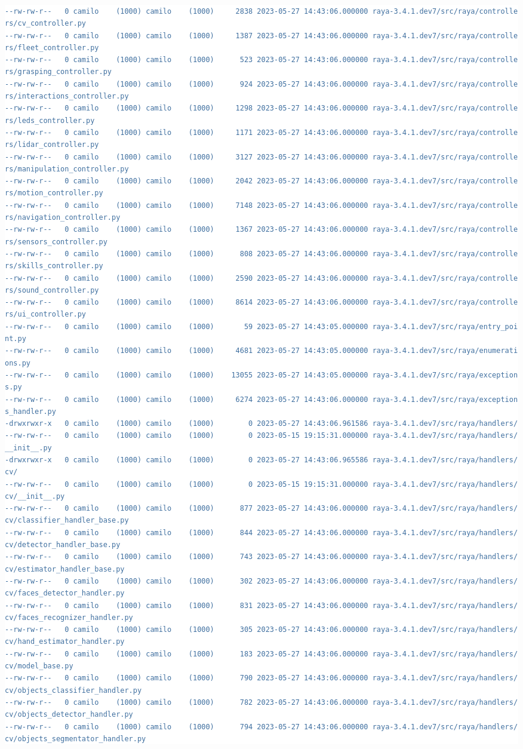 ```diff
--rw-rw-r--   0 camilo    (1000) camilo    (1000)     2838 2023-05-27 14:43:06.000000 raya-3.4.1.dev7/src/raya/controllers/cv_controller.py
--rw-rw-r--   0 camilo    (1000) camilo    (1000)     1387 2023-05-27 14:43:06.000000 raya-3.4.1.dev7/src/raya/controllers/fleet_controller.py
--rw-rw-r--   0 camilo    (1000) camilo    (1000)      523 2023-05-27 14:43:06.000000 raya-3.4.1.dev7/src/raya/controllers/grasping_controller.py
--rw-rw-r--   0 camilo    (1000) camilo    (1000)      924 2023-05-27 14:43:06.000000 raya-3.4.1.dev7/src/raya/controllers/interactions_controller.py
--rw-rw-r--   0 camilo    (1000) camilo    (1000)     1298 2023-05-27 14:43:06.000000 raya-3.4.1.dev7/src/raya/controllers/leds_controller.py
--rw-rw-r--   0 camilo    (1000) camilo    (1000)     1171 2023-05-27 14:43:06.000000 raya-3.4.1.dev7/src/raya/controllers/lidar_controller.py
--rw-rw-r--   0 camilo    (1000) camilo    (1000)     3127 2023-05-27 14:43:06.000000 raya-3.4.1.dev7/src/raya/controllers/manipulation_controller.py
--rw-rw-r--   0 camilo    (1000) camilo    (1000)     2042 2023-05-27 14:43:06.000000 raya-3.4.1.dev7/src/raya/controllers/motion_controller.py
--rw-rw-r--   0 camilo    (1000) camilo    (1000)     7148 2023-05-27 14:43:06.000000 raya-3.4.1.dev7/src/raya/controllers/navigation_controller.py
--rw-rw-r--   0 camilo    (1000) camilo    (1000)     1367 2023-05-27 14:43:06.000000 raya-3.4.1.dev7/src/raya/controllers/sensors_controller.py
--rw-rw-r--   0 camilo    (1000) camilo    (1000)      808 2023-05-27 14:43:06.000000 raya-3.4.1.dev7/src/raya/controllers/skills_controller.py
--rw-rw-r--   0 camilo    (1000) camilo    (1000)     2590 2023-05-27 14:43:06.000000 raya-3.4.1.dev7/src/raya/controllers/sound_controller.py
--rw-rw-r--   0 camilo    (1000) camilo    (1000)     8614 2023-05-27 14:43:06.000000 raya-3.4.1.dev7/src/raya/controllers/ui_controller.py
--rw-rw-r--   0 camilo    (1000) camilo    (1000)       59 2023-05-27 14:43:05.000000 raya-3.4.1.dev7/src/raya/entry_point.py
--rw-rw-r--   0 camilo    (1000) camilo    (1000)     4681 2023-05-27 14:43:05.000000 raya-3.4.1.dev7/src/raya/enumerations.py
--rw-rw-r--   0 camilo    (1000) camilo    (1000)    13055 2023-05-27 14:43:05.000000 raya-3.4.1.dev7/src/raya/exceptions.py
--rw-rw-r--   0 camilo    (1000) camilo    (1000)     6274 2023-05-27 14:43:06.000000 raya-3.4.1.dev7/src/raya/exceptions_handler.py
-drwxrwxr-x   0 camilo    (1000) camilo    (1000)        0 2023-05-27 14:43:06.961586 raya-3.4.1.dev7/src/raya/handlers/
--rw-rw-r--   0 camilo    (1000) camilo    (1000)        0 2023-05-15 19:15:31.000000 raya-3.4.1.dev7/src/raya/handlers/__init__.py
-drwxrwxr-x   0 camilo    (1000) camilo    (1000)        0 2023-05-27 14:43:06.965586 raya-3.4.1.dev7/src/raya/handlers/cv/
--rw-rw-r--   0 camilo    (1000) camilo    (1000)        0 2023-05-15 19:15:31.000000 raya-3.4.1.dev7/src/raya/handlers/cv/__init__.py
--rw-rw-r--   0 camilo    (1000) camilo    (1000)      877 2023-05-27 14:43:06.000000 raya-3.4.1.dev7/src/raya/handlers/cv/classifier_handler_base.py
--rw-rw-r--   0 camilo    (1000) camilo    (1000)      844 2023-05-27 14:43:06.000000 raya-3.4.1.dev7/src/raya/handlers/cv/detector_handler_base.py
--rw-rw-r--   0 camilo    (1000) camilo    (1000)      743 2023-05-27 14:43:06.000000 raya-3.4.1.dev7/src/raya/handlers/cv/estimator_handler_base.py
--rw-rw-r--   0 camilo    (1000) camilo    (1000)      302 2023-05-27 14:43:06.000000 raya-3.4.1.dev7/src/raya/handlers/cv/faces_detector_handler.py
--rw-rw-r--   0 camilo    (1000) camilo    (1000)      831 2023-05-27 14:43:06.000000 raya-3.4.1.dev7/src/raya/handlers/cv/faces_recognizer_handler.py
--rw-rw-r--   0 camilo    (1000) camilo    (1000)      305 2023-05-27 14:43:06.000000 raya-3.4.1.dev7/src/raya/handlers/cv/hand_estimator_handler.py
--rw-rw-r--   0 camilo    (1000) camilo    (1000)      183 2023-05-27 14:43:06.000000 raya-3.4.1.dev7/src/raya/handlers/cv/model_base.py
--rw-rw-r--   0 camilo    (1000) camilo    (1000)      790 2023-05-27 14:43:06.000000 raya-3.4.1.dev7/src/raya/handlers/cv/objects_classifier_handler.py
--rw-rw-r--   0 camilo    (1000) camilo    (1000)      782 2023-05-27 14:43:06.000000 raya-3.4.1.dev7/src/raya/handlers/cv/objects_detector_handler.py
--rw-rw-r--   0 camilo    (1000) camilo    (1000)      794 2023-05-27 14:43:06.000000 raya-3.4.1.dev7/src/raya/handlers/cv/objects_segmentator_handler.py
```